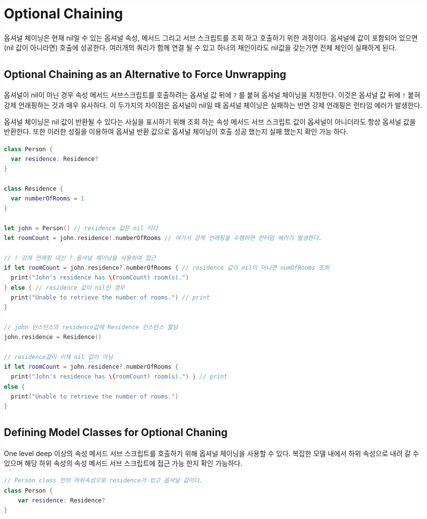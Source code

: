 # Optional Chaining

옵셔널 체이닝은 현재 nil일 수 있는 옵셔널 속성, 메서드 그리고 서브 스크립트를 조회 하고 호출하기 위한 과정이다. 옵셔널에 값이 포함되어 있으면(nil 값이 아니라면) 호출에 성공한다. 여러개의 쿼리가 함께 연결 될 수 있고 하나의 채인이라도 nil값을 갖는가면 전체 체인이 실패하게 된다.



## Optional Chaining as an Alternative to Force Unwrapping

옵셔널이 nil이 아닌 경우 속성 메서드 서브스크립트를 호출하려는 옵셔널 값 뒤에 `?` 를 붙혀 옵셔널 체이닝을 지정한다. 이것은 옵셔널 값 뒤에 `!` 붙혀 강제 언래핑하는 것과 매우 유사하다. 이 두가지의 차이점은 옵셔널이 nil일 때 옵셔널 체이닝은 실패하는 반면 강제 언래핑은 런타임 에러가 발생한다.

옵셔널 체이닝은 nil 값이 반환될 수 있다는 사실을 표시하기 위해 조회 하는 속성 메서드 서브 스크립트 값이 옵셔널이 아니더라도 항상 옵셔널 값을 반환한다. 또한 이러한 성질을 이용하여 옵셔널 반환 값으로 옵셔널 체이닝이 호출 성공 했는지 실패 했는지 확인 가능 하다.

```swift
class Person {
  var residence: Residence?
}

class Residence {
  var numberOfRooms = 1
}

let john = Person() // residence 값은 nil 이다
let roomCount = john.residence!.numberOfRooms // 여기서 강제 언래핑을 수행하면 런터임 에러가 발생한다.

// ! 강제 언래핑 대신 ? 옵셔널 체이닝을 사용하여 접근
if let roomCount = john.residence?.numberOfRooms { // residence 값이 nil이 아니면 numOfRooms 조회
  print("John's residence has \(roomCount) room(s).")
} else { // residence 값이 nil인 경우
  print("Unable to retrieve the number of rooms.") // print
}

// john 인스턴스의 residence값에 Residence 인스턴스 할당
john.residence = Residence()

// residence값이 이제 nil 값이 아님
if let roomCount = john.residence?.numberOfRooms {
  print("John's residence has \(roomCount) room(s).") } // print
else {  
  print("Unable to retrieve the number of rooms.")
}
```



## Defining Model Classes for Optional Chaning

One level deep 이상의 속성 메서드 서브 스크립트를 호출하기 위해 옵셔널 체이닝을 사용할 수 있다. 복잡한 모델 내에서 하위 속성으로 내려 갈 수 있으며 해당 하위 속성의 속성 메서드 서브 스크립트에 접근 가능 한지 확인 가능하다.

```swift
// Person class 안의 하위속성으로 residence가 있고 옵셔널 값이다.
class Person {
    var residence: Residence?
}
```
